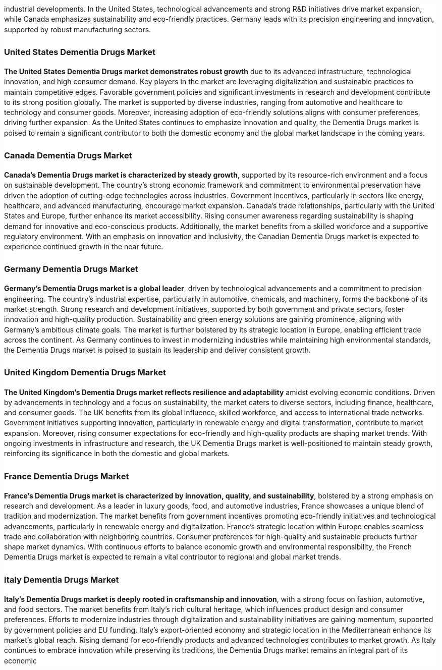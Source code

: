 industrial developments. In the United States, technological advancements and strong R&amp;D initiatives drive market expansion, while Canada emphasizes sustainability and eco-friendly practices. Germany leads with its precision engineering and innovation, supported by robust manufacturing sectors.</span></em></p></blockquote><h3><strong>United States Dementia Drugs Market</strong></h3><p><strong>The United States Dementia Drugs market demonstrates robust growth</strong> due to its advanced infrastructure, technological innovation, and high consumer demand. Key players in the market are leveraging digitalization and sustainable practices to maintain competitive edges. Favorable government policies and significant investments in research and development contribute to its strong position globally. The market is supported by diverse industries, ranging from automotive and healthcare to technology and consumer goods. Moreover, increasing adoption of eco-friendly solutions aligns with consumer preferences, driving further expansion. As the United States continues to emphasize innovation and quality, the Dementia Drugs market is poised to remain a significant contributor to both the domestic economy and the global market landscape in the coming years.</p><h3><strong>Canada Dementia Drugs Market</strong></h3><p><strong>Canada&rsquo;s Dementia Drugs market is characterized by steady growth</strong>, supported by its resource-rich environment and a focus on sustainable development. The country&rsquo;s strong economic framework and commitment to environmental preservation have driven the adoption of cutting-edge technologies across industries. Government incentives, particularly in sectors like energy, healthcare, and advanced manufacturing, encourage market expansion. Canada&rsquo;s trade relationships, particularly with the United States and Europe, further enhance its market accessibility. Rising consumer awareness regarding sustainability is shaping demand for innovative and eco-conscious products. Additionally, the market benefits from a skilled workforce and a supportive regulatory environment. With an emphasis on innovation and inclusivity, the Canadian Dementia Drugs market is expected to experience continued growth in the near future.</p><h3><strong>Germany Dementia Drugs Market</strong></h3><p><strong>Germany&rsquo;s Dementia Drugs market is a global leader</strong>, driven by technological advancements and a commitment to precision engineering. The country&rsquo;s industrial expertise, particularly in automotive, chemicals, and machinery, forms the backbone of its market strength. Strong research and development initiatives, supported by both government and private sectors, foster innovation and high-quality production. Sustainability and green energy solutions are gaining prominence, aligning with Germany&rsquo;s ambitious climate goals. The market is further bolstered by its strategic location in Europe, enabling efficient trade across the continent. As Germany continues to invest in modernizing industries while maintaining high environmental standards, the Dementia Drugs market is poised to sustain its leadership and deliver consistent growth.</p><h3><strong>United Kingdom Dementia Drugs Market</strong></h3><p><strong>The United Kingdom&rsquo;s Dementia Drugs market reflects resilience and adaptability</strong> amidst evolving economic conditions. Driven by advancements in technology and a focus on sustainability, the market caters to diverse sectors, including finance, healthcare, and consumer goods. The UK benefits from its global influence, skilled workforce, and access to international trade networks. Government initiatives supporting innovation, particularly in renewable energy and digital transformation, contribute to market expansion. Moreover, rising consumer expectations for eco-friendly and high-quality products are shaping market trends. With ongoing investments in infrastructure and research, the UK Dementia Drugs market is well-positioned to maintain steady growth, reinforcing its significance in both the domestic and global markets.</p><h3><strong>France Dementia Drugs Market</strong></h3><p><strong>France&rsquo;s Dementia Drugs market is characterized by innovation, quality, and sustainability</strong>, bolstered by a strong emphasis on research and development. As a leader in luxury goods, food, and automotive industries, France showcases a unique blend of tradition and modernization. The market benefits from government incentives promoting eco-friendly initiatives and technological advancements, particularly in renewable energy and digitalization. France&rsquo;s strategic location within Europe enables seamless trade and collaboration with neighboring countries. Consumer preferences for high-quality and sustainable products further shape market dynamics. With continuous efforts to balance economic growth and environmental responsibility, the French Dementia Drugs market is expected to remain a vital contributor to regional and global market trends.</p><h3><strong>Italy Dementia Drugs Market</strong></h3><p><strong>Italy&rsquo;s Dementia Drugs market is deeply rooted in craftsmanship and innovation</strong>, with a strong focus on fashion, automotive, and food sectors. The market benefits from Italy&rsquo;s rich cultural heritage, which influences product design and consumer preferences. Efforts to modernize industries through digitalization and sustainability initiatives are gaining momentum, supported by government policies and EU funding. Italy&rsquo;s export-oriented economy and strategic location in the Mediterranean enhance its market&rsquo;s global reach. Rising demand for eco-friendly products and advanced technologies contributes to market growth. As Italy continues to embrace innovation while preserving its traditions, the Dementia Drugs market remains an integral part of its economic